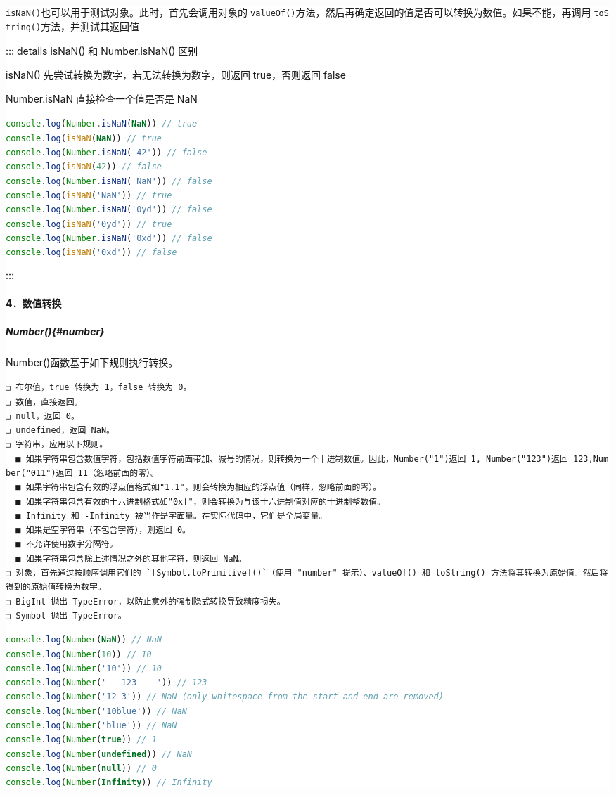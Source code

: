 `isNaN()`也可以用于测试对象。此时，首先会调用对象的 `valueOf()`方法，然后再确定返回的值是否可以转换为数值。如果不能，再调用 `toString()`方法，并测试其返回值

::: details isNaN() 和 Number.isNaN() 区别

isNaN() 先尝试转换为数字，若无法转换为数字，则返回 true，否则返回 false

Number.isNaN 直接检查一个值是否是 NaN

```javascript
console.log(Number.isNaN(NaN)) // true
console.log(isNaN(NaN)) // true
console.log(Number.isNaN('42')) // false
console.log(isNaN(42)) // false
console.log(Number.isNaN('NaN')) // false
console.log(isNaN('NaN')) // true
console.log(Number.isNaN('0yd')) // false
console.log(isNaN('0yd')) // true
console.log(Number.isNaN('0xd')) // false
console.log(isNaN('0xd')) // false
```

:::

#### 4．数值转换

##### Number(){#number}

Number()函数基于如下规则执行转换。

```text
❑ 布尔值，true 转换为 1，false 转换为 0。
❑ 数值，直接返回。
❑ null，返回 0。
❑ undefined，返回 NaN。
❑ 字符串，应用以下规则。
  ■ 如果字符串包含数值字符，包括数值字符前面带加、减号的情况，则转换为一个十进制数值。因此，Number("1")返回 1, Number("123")返回 123,Number("011")返回 11（忽略前面的零）。
  ■ 如果字符串包含有效的浮点值格式如"1.1"，则会转换为相应的浮点值（同样，忽略前面的零）。
  ■ 如果字符串包含有效的十六进制格式如"0xf"，则会转换为与该十六进制值对应的十进制整数值。
  ■ Infinity 和 -Infinity 被当作是字面量。在实际代码中，它们是全局变量。
  ■ 如果是空字符串（不包含字符），则返回 0。
  ■ 不允许使用数字分隔符。
  ■ 如果字符串包含除上述情况之外的其他字符，则返回 NaN。
❑ 对象，首先通过按顺序调用它们的 `[Symbol.toPrimitive]()`（使用 "number" 提示）、valueOf() 和 toString() 方法将其转换为原始值。然后将得到的原始值转换为数字。
❑ BigInt 抛出 TypeError，以防止意外的强制隐式转换导致精度损失。
❑ Symbol 抛出 TypeError。
```

```javascript
console.log(Number(NaN)) // NaN
console.log(Number(10)) // 10
console.log(Number('10')) // 10
console.log(Number('   123    ')) // 123
console.log(Number('12 3')) // NaN (only whitespace from the start and end are removed)
console.log(Number('10blue')) // NaN
console.log(Number('blue')) // NaN
console.log(Number(true)) // 1
console.log(Number(undefined)) // NaN
console.log(Number(null)) // 0
console.log(Number(Infinity)) // Infinity
```
